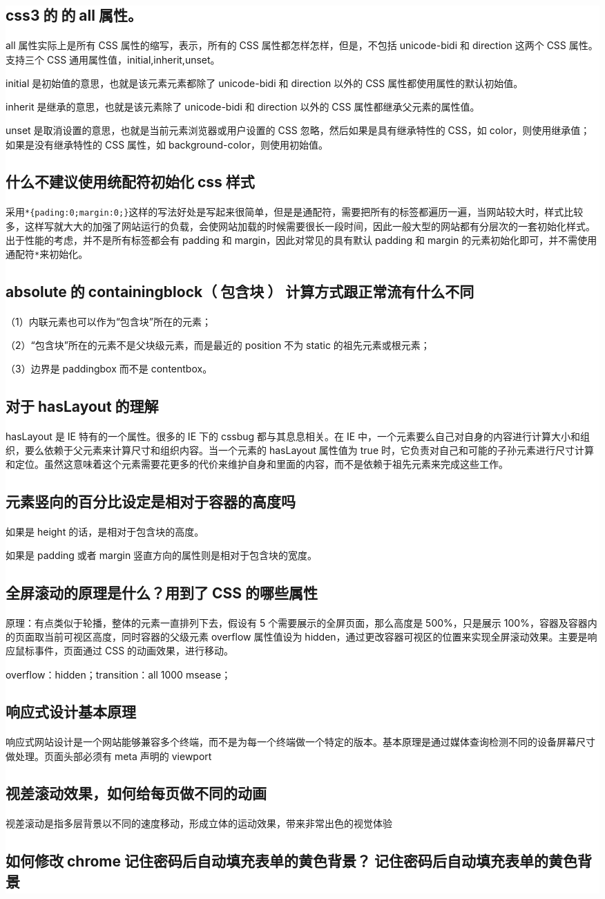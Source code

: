 ## css3 的 的 all 属性。

all 属性实际上是所有 CSS 属性的缩写，表示，所有的 CSS 属性都怎样怎样，但是，不包括 unicode-bidi 和 direction 这两个 CSS 属性。支持三个 CSS 通用属性值，initial,inherit,unset。

initial 是初始值的意思，也就是该元素元素都除了 unicode-bidi 和 direction 以外的 CSS 属性都使用属性的默认初始值。

inherit 是继承的意思，也就是该元素除了 unicode-bidi 和 direction 以外的 CSS 属性都继承父元素的属性值。

unset 是取消设置的意思，也就是当前元素浏览器或用户设置的 CSS 忽略，然后如果是具有继承特性的 CSS，如 color，则使用继承值；如果是没有继承特性的 CSS 属性，如 background-color，则使用初始值。

## 什么不建议使用统配符初始化 css 样式

采用`*{pading:0;margin:0;}`这样的写法好处是写起来很简单，但是是通配符，需要把所有的标签都遍历一遍，当网站较大时，样式比较多，这样写就大大的加强了网站运行的负载，会使网站加载的时候需要很长一段时间，因此一般大型的网站都有分层次的一套初始化样式。出于性能的考虑，并不是所有标签都会有 padding 和 margin，因此对常见的具有默认 padding 和 margin 的元素初始化即可，并不需使用通配符`*`来初始化。

## absolute 的 containingblock（ 包含块 ） 计算方式跟正常流有什么不同

（1）内联元素也可以作为“包含块”所在的元素；

（2）“包含块”所在的元素不是父块级元素，而是最近的 position 不为 static 的祖先元素或根元素；

（3）边界是 paddingbox 而不是 contentbox。

## 对于 hasLayout 的理解

hasLayout 是 IE 特有的一个属性。很多的 IE 下的 cssbug 都与其息息相关。在 IE 中，一个元素要么自己对自身的内容进行计算大小和组织，要么依赖于父元素来计算尺寸和组织内容。当一个元素的 hasLayout 属性值为 true 时，它负责对自己和可能的子孙元素进行尺寸计算和定位。虽然这意味着这个元素需要花更多的代价来维护自身和里面的内容，而不是依赖于祖先元素来完成这些工作。

## 元素竖向的百分比设定是相对于容器的高度吗

如果是 height 的话，是相对于包含块的高度。

如果是 padding 或者 margin 竖直方向的属性则是相对于包含块的宽度。

## 全屏滚动的原理是什么？用到了 CSS 的哪些属性

原理：有点类似于轮播，整体的元素一直排列下去，假设有 5 个需要展示的全屏页面，那么高度是 500%，只是展示 100%，容器及容器内的页面取当前可视区高度，同时容器的父级元素 overflow 属性值设为 hidden，通过更改容器可视区的位置来实现全屏滚动效果。主要是响应鼠标事件，页面通过 CSS 的动画效果，进行移动。

overflow：hidden；transition：all 1000 msease；

## 响应式设计基本原理

响应式网站设计是一个网站能够兼容多个终端，而不是为每一个终端做一个特定的版本。基本原理是通过媒体查询检测不同的设备屏幕尺寸做处理。页面头部必须有 meta 声明的 viewport

## 视差滚动效果，如何给每页做不同的动画

视差滚动是指多层背景以不同的速度移动，形成立体的运动效果，带来非常出色的视觉体验

## 如何修改 chrome 记住密码后自动填充表单的黄色背景？ 记住密码后自动填充表单的黄色背景

